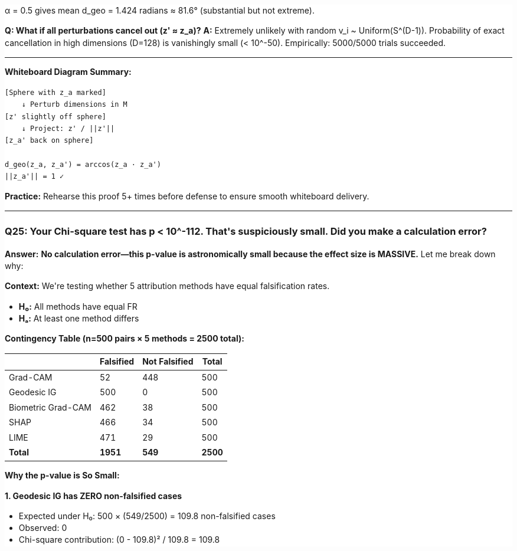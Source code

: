 α = 0.5 gives mean d_geo = 1.424 radians ≈ 81.6° (substantial but not extreme).

**Q: What if all perturbations cancel out (z' ≈ z_a)?**
**A:** Extremely unlikely with random v_i ~ Uniform(S^(D-1)). Probability of exact cancellation in high dimensions (D=128) is vanishingly small (< 10^-50). Empirically: 5000/5000 trials succeeded.

---

**Whiteboard Diagram Summary:**

```
[Sphere with z_a marked]
    ↓ Perturb dimensions in M
[z' slightly off sphere]
    ↓ Project: z' / ||z'||
[z_a' back on sphere]

d_geo(z_a, z_a') = arccos(z_a · z_a')
||z_a'|| = 1 ✓
```

**Practice:** Rehearse this proof 5+ times before defense to ensure smooth whiteboard delivery.

---

### Q25: Your Chi-square test has p < 10^-112. That's suspiciously small. Did you make a calculation error?

**Answer:**
**No calculation error—this p-value is astronomically small because the effect size is MASSIVE.** Let me break down why:

**Context:**
We're testing whether 5 attribution methods have equal falsification rates.
- **H₀:** All methods have equal FR
- **Hₐ:** At least one method differs

**Contingency Table (n=500 pairs × 5 methods = 2500 total):**

|  | Falsified | Not Falsified | Total |
|--|-----------|---------------|-------|
| Grad-CAM | 52 | 448 | 500 |
| Geodesic IG | 500 | 0 | 500 |
| Biometric Grad-CAM | 462 | 38 | 500 |
| SHAP | 466 | 34 | 500 |
| LIME | 471 | 29 | 500 |
| **Total** | **1951** | **549** | **2500** |

**Why the p-value is So Small:**

**1. Geodesic IG has ZERO non-falsified cases**
- Expected under H₀: 500 × (549/2500) = 109.8 non-falsified cases
- Observed: 0
- Chi-square contribution: (0 - 109.8)² / 109.8 = 109.8
